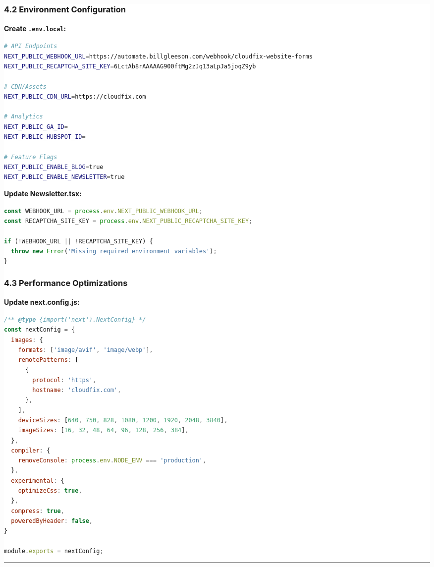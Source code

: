 ### 4.2 Environment Configuration

**Create `.env.local`:**
```bash
# API Endpoints
NEXT_PUBLIC_WEBHOOK_URL=https://automate.billgleeson.com/webhook/cloudfix-website-forms
NEXT_PUBLIC_RECAPTCHA_SITE_KEY=6LctAb8rAAAAAG900ftMg2zJq13aLpJa5joqZ9yb

# CDN/Assets
NEXT_PUBLIC_CDN_URL=https://cloudfix.com

# Analytics
NEXT_PUBLIC_GA_ID=
NEXT_PUBLIC_HUBSPOT_ID=

# Feature Flags
NEXT_PUBLIC_ENABLE_BLOG=true
NEXT_PUBLIC_ENABLE_NEWSLETTER=true
```

**Update Newsletter.tsx:**
```typescript
const WEBHOOK_URL = process.env.NEXT_PUBLIC_WEBHOOK_URL;
const RECAPTCHA_SITE_KEY = process.env.NEXT_PUBLIC_RECAPTCHA_SITE_KEY;

if (!WEBHOOK_URL || !RECAPTCHA_SITE_KEY) {
  throw new Error('Missing required environment variables');
}
```

### 4.3 Performance Optimizations

**Update next.config.js:**
```javascript
/** @type {import('next').NextConfig} */
const nextConfig = {
  images: {
    formats: ['image/avif', 'image/webp'],
    remotePatterns: [
      {
        protocol: 'https',
        hostname: 'cloudfix.com',
      },
    ],
    deviceSizes: [640, 750, 828, 1080, 1200, 1920, 2048, 3840],
    imageSizes: [16, 32, 48, 64, 96, 128, 256, 384],
  },
  compiler: {
    removeConsole: process.env.NODE_ENV === 'production',
  },
  experimental: {
    optimizeCss: true,
  },
  compress: true,
  poweredByHeader: false,
}

module.exports = nextConfig;
```

---